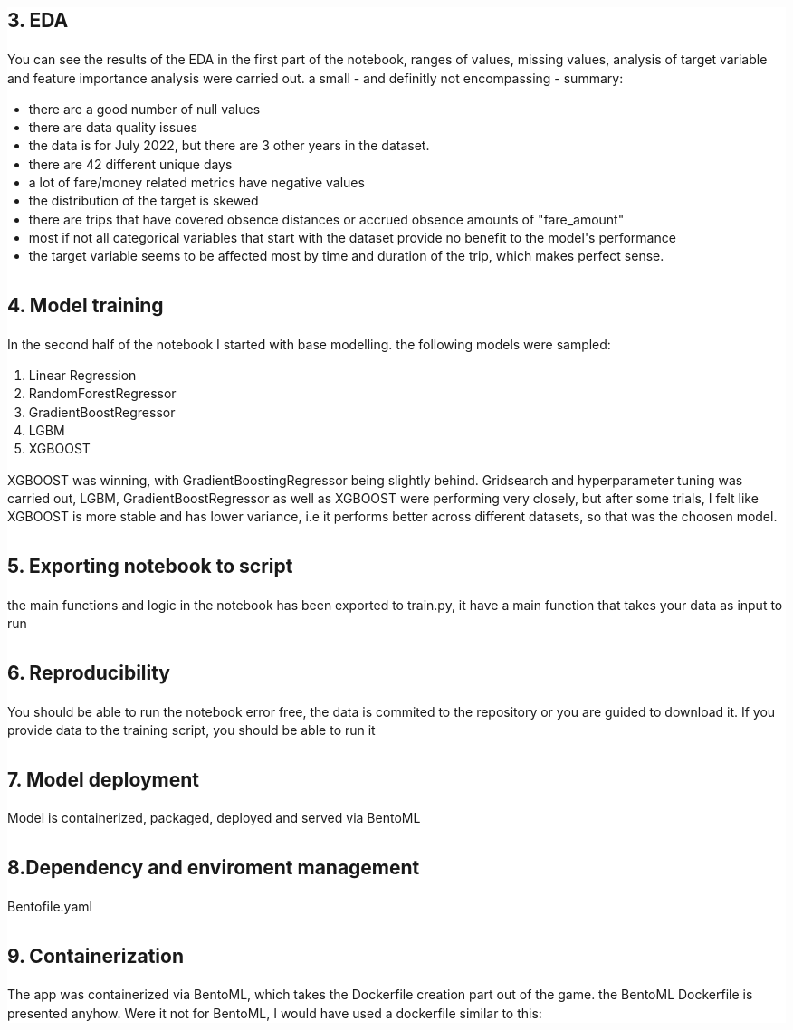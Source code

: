 ## 3. EDA 

You can see the results of the EDA in the first part of the notebook, ranges of values, missing values, analysis of target variable and feature importance analysis were carried out. 
a small - and definitly not encompassing - summary:
- there are a good number of null values
- there are data quality issues
- the data is for July 2022, but there are 3 other years in the dataset.
- there are 42 different unique days
- a lot of fare/money related metrics have negative values
- the distribution of the target is skewed
- there are trips that have covered obsence distances or accrued obsence amounts of "fare_amount"
- most if not all categorical variables that start with the dataset provide no benefit to the model's performance
- the target variable seems to be affected most by time and duration of the trip, which makes perfect sense.

## 4. Model training	

In the second half of the notebook I started with base modelling.
the following models were sampled:
1. Linear Regression
2. RandomForestRegressor
3. GradientBoostRegressor
4. LGBM
5. XGBOOST

XGBOOST was winning, with GradientBoostingRegressor being slightly behind.
Gridsearch and hyperparameter tuning was carried out, LGBM, GradientBoostRegressor as well as XGBOOST were performing very closely, but after some trials, I felt like XGBOOST is more stable and has lower variance, i.e it performs better across different datasets, so that was the choosen model.

## 5. Exporting notebook to script	
the main functions and logic in the notebook has been exported to train.py, it have a main function that takes your data as input to run

## 6. Reproducibility
You should be able to run the notebook error free, the data is commited to the repository or you are guided to download it.
If you provide data to the training script, you should be able to run it

## 7. Model deployment	
Model is containerized, packaged, deployed and served via BentoML

## 8.Dependency and enviroment management	
Bentofile.yaml

## 9. Containerization
The app was containerized via BentoML, which takes the Dockerfile creation part out of the game. the BentoML Dockerfile is presented anyhow.
Were it not for BentoML, I would have used a dockerfile similar to this:
